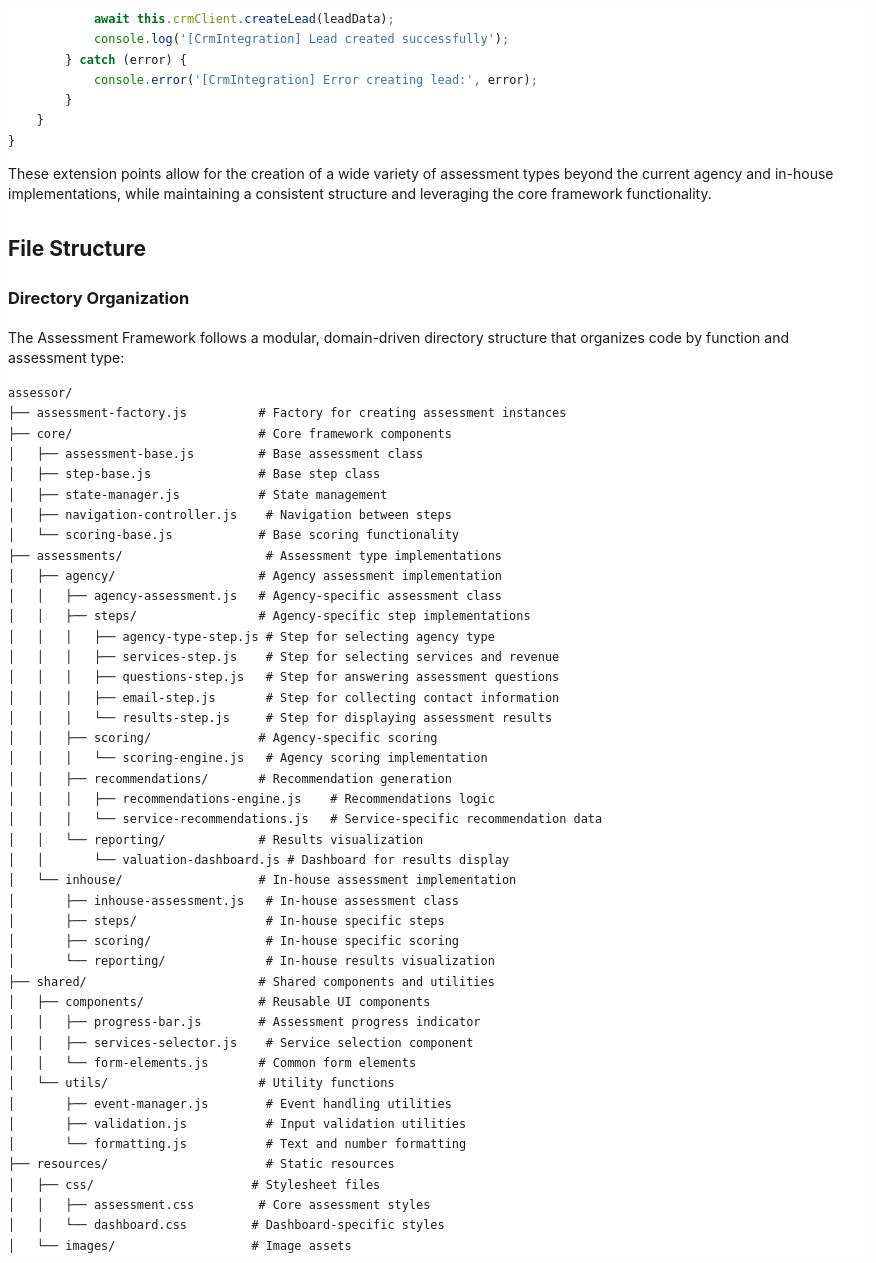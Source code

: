 ```javascript
            await this.crmClient.createLead(leadData);
            console.log('[CrmIntegration] Lead created successfully');
        } catch (error) {
            console.error('[CrmIntegration] Error creating lead:', error);
        }
    }
}
```

These extension points allow for the creation of a wide variety of assessment types beyond the current agency and in-house implementations, while maintaining a consistent structure and leveraging the core framework functionality.

## File Structure

### Directory Organization

The Assessment Framework follows a modular, domain-driven directory structure that organizes code by function and assessment type:

```
assessor/
├── assessment-factory.js          # Factory for creating assessment instances
├── core/                          # Core framework components
│   ├── assessment-base.js         # Base assessment class
│   ├── step-base.js               # Base step class
│   ├── state-manager.js           # State management
│   ├── navigation-controller.js    # Navigation between steps
│   └── scoring-base.js            # Base scoring functionality
├── assessments/                    # Assessment type implementations
│   ├── agency/                    # Agency assessment implementation
│   │   ├── agency-assessment.js   # Agency-specific assessment class
│   │   ├── steps/                 # Agency-specific step implementations
│   │   │   ├── agency-type-step.js # Step for selecting agency type
│   │   │   ├── services-step.js    # Step for selecting services and revenue
│   │   │   ├── questions-step.js   # Step for answering assessment questions
│   │   │   ├── email-step.js       # Step for collecting contact information
│   │   │   └── results-step.js     # Step for displaying assessment results
│   │   ├── scoring/               # Agency-specific scoring
│   │   │   └── scoring-engine.js   # Agency scoring implementation
│   │   ├── recommendations/       # Recommendation generation
│   │   │   ├── recommendations-engine.js    # Recommendations logic
│   │   │   └── service-recommendations.js   # Service-specific recommendation data
│   │   └── reporting/             # Results visualization
│   │       └── valuation-dashboard.js # Dashboard for results display
│   └── inhouse/                   # In-house assessment implementation
│       ├── inhouse-assessment.js   # In-house assessment class
│       ├── steps/                  # In-house specific steps
│       ├── scoring/                # In-house specific scoring
│       └── reporting/              # In-house results visualization
├── shared/                        # Shared components and utilities
│   ├── components/                # Reusable UI components
│   │   ├── progress-bar.js        # Assessment progress indicator
│   │   ├── services-selector.js    # Service selection component
│   │   └── form-elements.js       # Common form elements
│   └── utils/                     # Utility functions
│       ├── event-manager.js        # Event handling utilities
│       ├── validation.js           # Input validation utilities
│       └── formatting.js           # Text and number formatting
├── resources/                      # Static resources
│   ├── css/                      # Stylesheet files
│   │   ├── assessment.css         # Core assessment styles
│   │   └── dashboard.css         # Dashboard-specific styles
│   └── images/                   # Image assets
```